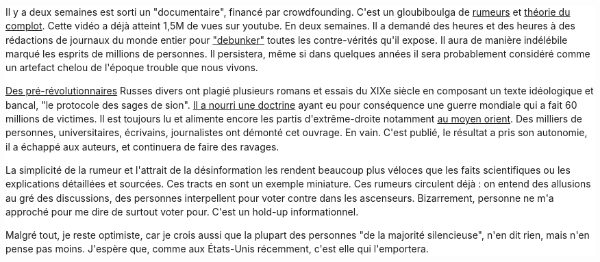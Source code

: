 Il y a deux semaines est sorti un "documentaire", financé par crowdfounding. C'est un gloubiboulga de [rumeurs](https://www.lemonde.fr/les-decodeurs/article/2020/11/12/covid-19-les-contre-verites-de-hold-up-le-documentaire-a-succes-qui-pretend-devoiler-la-face-cachee-de-l-epidemie_6059526_4355770.html) et [théorie du complot](https://www.liberation.fr/france/2020/11/12/dix-contre-verites-vehiculees-par-hold-up_1805434). Cette vidéo a déjà atteint 1,5M de vues sur youtube. En deux semaines. Il a demandé des heures et des heures à des rédactions de journaux du monde entier pour ["debunker"](https://fr.wikipedia.org/wiki/Debunker) toutes les contre-vérités qu'il expose. Il aura de manière indélébile marqué les esprits de millions de personnes. Il persistera, même si dans quelques années il sera probablement considéré comme un artefact chelou de l'époque trouble que nous vivons.

[Des pré-révolutionnaires](https://www.franceculture.fr/emissions/mecaniques-du-complotisme-saison-9-les-protocoles-des-sages-de-sion-le-complot-centenaire-1/3-les-faussaires-du-tsar) Russes divers ont plagié plusieurs romans et essais du XIXe siècle en composant un texte idéologique et bancal, "le protocole des sages de sion". [Il a nourri une doctrine](https://www.franceculture.fr/emissions/mecaniques-du-complotisme-saison-9-les-protocoles-des-sages-de-sion-le-complot-centenaire-2/3-un-passeport-pour-le-genocide) ayant eu pour conséquence une guerre mondiale qui a fait 60 millions de victimes. Il est toujours lu et alimente encore les partis d'extrême-droite notamment [au moyen orient](https://www.franceculture.fr/emissions/mecaniques-du-complotisme-saison-9-les-protocoles-des-sages-de-sion-le-complot-centenaire-3/3-du-peril-juif-au-complot-sioniste). Des milliers de personnes, universitaires, écrivains, journalistes ont démonté cet ouvrage. En vain. C'est publié, le résultat a pris son autonomie, il a échappé aux auteurs, et continuera de faire des ravages.

La simplicité de la rumeur et l'attrait de la désinformation les rendent beaucoup plus véloces que les faits scientifiques ou les explications détaillées et sourcées. Ces tracts en sont un exemple miniature. Ces rumeurs circulent déjà : on entend des allusions au gré des discussions, des personnes interpellent pour voter contre dans les ascenseurs. Bizarrement, personne ne m'a approché pour me dire de surtout voter pour. C'est un hold-up informationnel.

Malgré tout, je reste optimiste, car je crois aussi que la plupart des personnes "de la majorité silencieuse", n'en dit rien, mais n'en pense pas moins. J'espère que, comme aux États-Unis récemment, c'est elle qui l'emportera.
